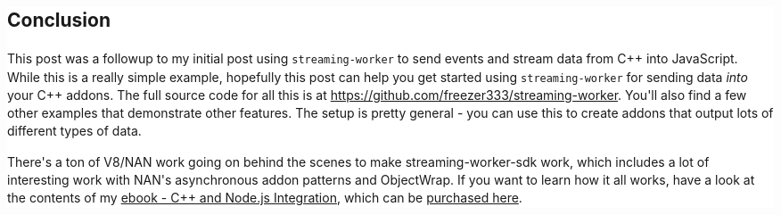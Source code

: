 
## Conclusion

This post was a followup to my initial post using `streaming-worker` to send events and stream data from C++ into JavaScript.  While this is a really simple example, hopefully this post can help you get started using `streaming-worker` for sending data *into* your C++ addons.   The full source code for all this is at https://github.com/freezer333/streaming-worker. You'll also find a few other examples that demonstrate other features. The setup is pretty general - you can use this to create addons that output lots of different types of data.

There's a ton of V8/NAN work going on behind the scenes to make streaming-worker-sdk work, which includes a lot of interesting work with NAN's asynchronous addon patterns and ObjectWrap. If you want to learn how it all works, have a look at the contents of my [ebook - C++ and Node.js Integration](https://scottfrees.com/ebooks/nodecpp/), which can be [purchased here](https://gumroad.com/l/dTVf). 
